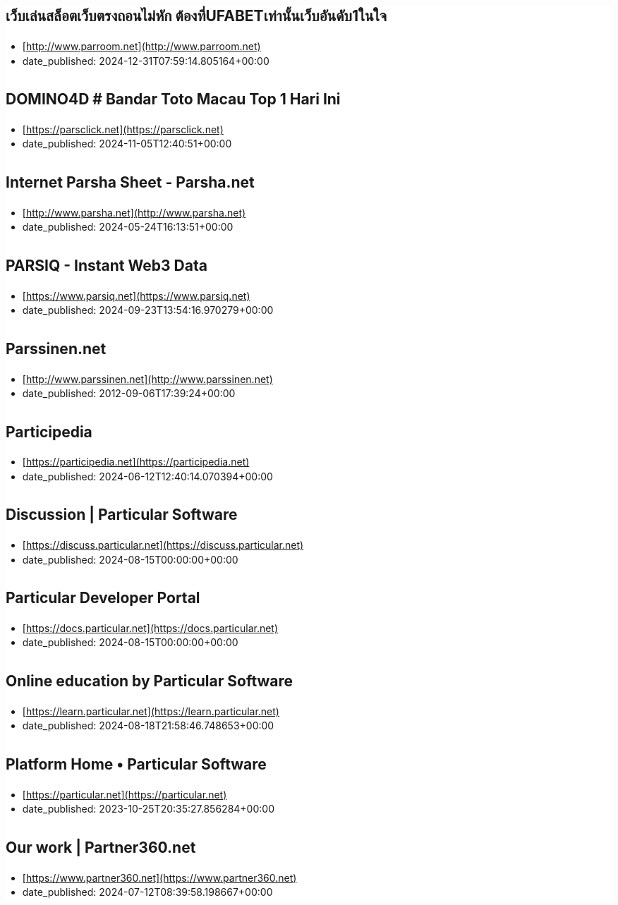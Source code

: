  ## เว็บเล่นสล็อตเว็บตรงถอนไม่หัก ต้องที่UFABETเท่านั้นเว็บอันดับ1ในใจ
 - [http://www.parroom.net](http://www.parroom.net)
 - date_published: 2024-12-31T07:59:14.805164+00:00

 ## DOMINO4D # Bandar Toto Macau Top 1 Hari Ini
 - [https://parsclick.net](https://parsclick.net)
 - date_published: 2024-11-05T12:40:51+00:00

 ## Internet Parsha Sheet - Parsha.net
 - [http://www.parsha.net](http://www.parsha.net)
 - date_published: 2024-05-24T16:13:51+00:00

 ## PARSIQ - Instant Web3 Data
 - [https://www.parsiq.net](https://www.parsiq.net)
 - date_published: 2024-09-23T13:54:16.970279+00:00

 ## Parssinen.net
 - [http://www.parssinen.net](http://www.parssinen.net)
 - date_published: 2012-09-06T17:39:24+00:00

 ## Participedia
 - [https://participedia.net](https://participedia.net)
 - date_published: 2024-06-12T12:40:14.070394+00:00

 ## Discussion | Particular Software
 - [https://discuss.particular.net](https://discuss.particular.net)
 - date_published: 2024-08-15T00:00:00+00:00

 ## Particular Developer Portal
 - [https://docs.particular.net](https://docs.particular.net)
 - date_published: 2024-08-15T00:00:00+00:00

 ## Online education by Particular Software
 - [https://learn.particular.net](https://learn.particular.net)
 - date_published: 2024-08-18T21:58:46.748653+00:00

 ## Platform Home • Particular Software
 - [https://particular.net](https://particular.net)
 - date_published: 2023-10-25T20:35:27.856284+00:00

 ## Our work | Partner360.net
 - [https://www.partner360.net](https://www.partner360.net)
 - date_published: 2024-07-12T08:39:58.198667+00:00
